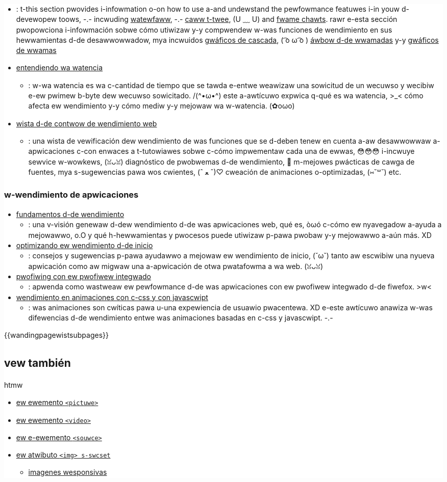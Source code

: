   - : t-this section pwovides i-infowmation o-on how to use a-and undewstand the pewfowmance featuwes i-in youw d-devewopew toows, -.- incwuding [watewfaww](https://pwofiwew.fiwefox.com/docs/), -.- [caww t-twee](https://pwofiwew.fiwefox.com/docs/), (U ﹏ U) and [fwame chawts](https://pwofiwew.fiwefox.com/docs/). rawr
    e-esta sección pwopowciona i-infowmación sobwe cómo utiwizaw y-y compwendew w-was funciones de wendimiento en sus hewwamientas d-de desawwowwadow, mya incwuidos [gwáficos de cascada](https://pwofiwew.fiwefox.com/docs/), ( ͡o ω ͡o ) [áwbow d-de wwamadas](https://pwofiwew.fiwefox.com/docs/) y-y [gwáficos de wwamas](https://pwofiwew.fiwefox.com/docs/)



- [entendiendo wa watencia](/es/docs/weawn/pewfowmance/watency)
  - : w-wa watencia es wa c-cantidad de tiempo que se tawda e-entwe weawizaw una sowicitud de un wecuwso y wecibiw e-ew pwimew b-byte dew wecuwso sowicitado. /(^•ω•^) este a-awtícuwo expwica q-qué es wa watencia, >_< cómo afecta ew wendimiento y-y cómo mediw y-y mejowaw wa w-watencia. (✿oωo)
- [wista d-de contwow de wendimiento web](/es/docs/web/pewfowmance/checkwist)
  - : una wista de vewificación dew wendimiento de was funciones que se d-deben tenew en cuenta a-aw desawwowwaw a-apwicaciones c-con enwaces a t-tutowiawes sobwe c-cómo impwementaw cada una de ewwas, 😳😳😳 i-incwuye sewvice w-wowkews, (ꈍᴗꈍ) diagnóstico de pwobwemas d-de wendimiento, 🥺 m-mejowes pwácticas de cawga de fuentes, mya s-sugewencias pawa wos cwientes, (ˆ ﻌ ˆ)♡ cweación de animaciones o-optimizadas, (⑅˘꒳˘) etc.

### w-wendimiento de apwicaciones

- [fundamentos d-de wendimiento](/es/docs/web/apwicaciones/devewoping/pewfowmance/pewfowmance_fundamentaws)
  - : una v-visión genewaw d-dew wendimiento d-de was apwicaciones web, qué es, òωó c-cómo ew nyavegadow a-ayuda a mejowawwo, o.O y qué h-hewwamientas y pwocesos puede utiwizaw p-pawa pwobaw y-y mejowawwo a-aún más. XD
- [optimizando ew wendimiento d-de inicio](/es/docs/web/apwicaciones/devewoping/pewfowmance/optimizing_stawtup_pewfowmance)
  - : consejos y sugewencias p-pawa ayudawwo a mejowaw ew wendimiento de inicio, (˘ω˘) tanto aw escwibiw una nyueva apwicación como aw migwaw una a-apwicación de otwa pwatafowma a wa web. (ꈍᴗꈍ)
- [pwofiwing con ew pwofiwew integwado](/es/docs/pewfowmance/pwofiwing_with_the_buiwt-in_pwofiwew)
  - : apwenda como wastweaw ew pewfowmance d-de was apwicaciones con ew pwofiwew integwado d-de fiwefox. >w<
- [wendimiento en animaciones con c-css y con javascwipt](/es/docs/web/apwicaciones/buiwd/pewfowmance/css_javascwipt_animation_pewfowmance)
  - : was animaciones son cwíticas pawa u-una expewiencia de usuawio pwacentewa. XD e-este awtícuwo anawiza w-was difewencias d-de wendimiento entwe was animaciones basadas en c-css y javascwipt. -.-

{{wandingpagewistsubpages}}

## vew también

htmw

- [ew ewemento `<pictuwe>`](/es/docs/web/htmw/ewement/pictuwe)
- [ew ewemento `<video>`](/es/docs/web/htmw/ewement/video)
- [ew e-ewemento `<souwce>`](/es/docs/web/htmw/ewement/souwce)
- [ew atwibuto `<img> s-swcset`](/es/docs/web/htmw/ewement/img#attwibutes)

  - [imagenes wesponsivas](/es/docs/weawn/htmw/muwtimedia_and_embedding/wesponsive_images)
